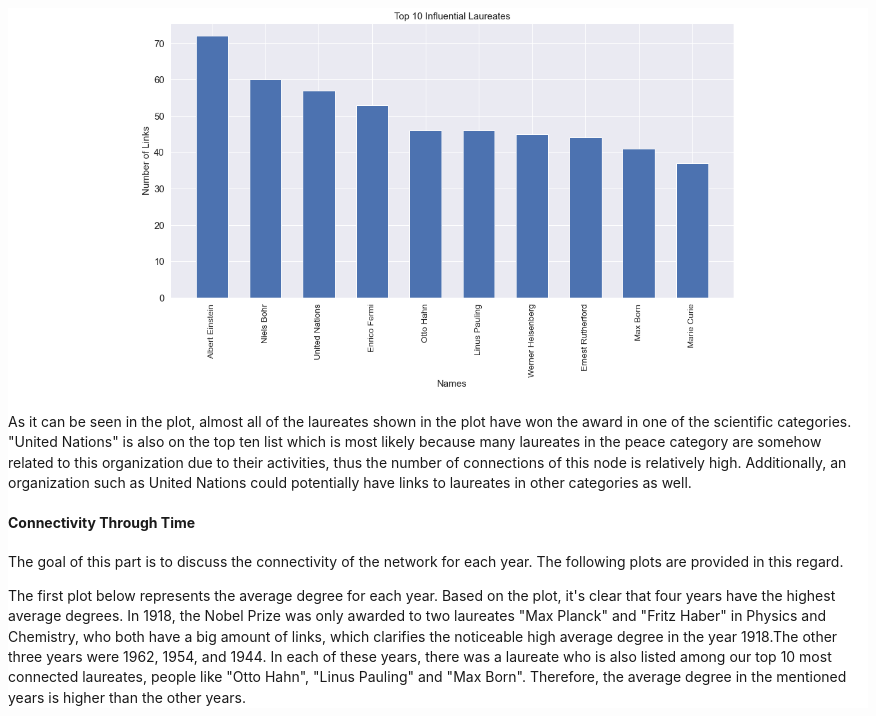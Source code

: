 <p align="center">
  <img src="images/Top10 Influential.png" alt="drawing" width="600">
</p>

As it can be seen in the plot, almost all of the laureates shown in the plot have won the award in one of the scientific categories. "United Nations" is also on the top ten list which is most likely because many laureates in the peace category are somehow related to this organization due to their activities, thus the number of connections of this node is relatively high. Additionally, an organization such as United Nations could potentially have links to laureates in other categories as well.

#### Connectivity Through Time
The goal of this part is to discuss the connectivity of the network for each year. The following plots are provided in this regard.

The first plot below represents the average degree for each year. Based on the plot, it's clear that four years have the highest average degrees. In 1918, the Nobel Prize was only awarded to two laureates "Max Planck" and "Fritz Haber" in Physics and Chemistry, who both have a big amount of links, which clarifies the noticeable high average degree in the year 1918.The other three years were 1962, 1954, and 1944. In each of these years, there was a laureate who is also listed among our top 10 most connected laureates, people like "Otto Hahn", "Linus Pauling" and "Max Born". Therefore, the average degree in the mentioned years is higher than the other years.

<p align="center">
